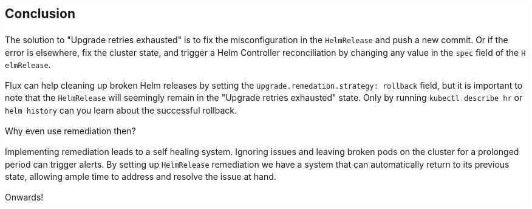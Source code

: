 ## Conclusion

The solution to "Upgrade retries exhausted" is to fix the misconfiguration in the `HelmRelease` and push a new commit. Or if the error is elsewhere, fix the cluster state, and trigger a Helm Controller reconciliation by changing any value in the `spec` field of the `HelmRelease`.

Flux can help cleaning up broken Helm releases by setting the `upgrade.remedation.strategy: rollback` field, but it is important to note that the `HelmRelease` will seemingly remain in the "Upgrade retries exhausted" state. Only by running `kubectl describe hr` or `helm history` can you learn about the successful rollback.

Why even use remediation then?

Implementing remediation leads to a self healing system. Ignoring issues and leaving broken pods on the cluster for a prolonged period can trigger alerts. By setting up `HelmRelease` remediation we have a system that can automatically return to its previous state, allowing ample time to address and resolve the issue at hand.

Onwards!
